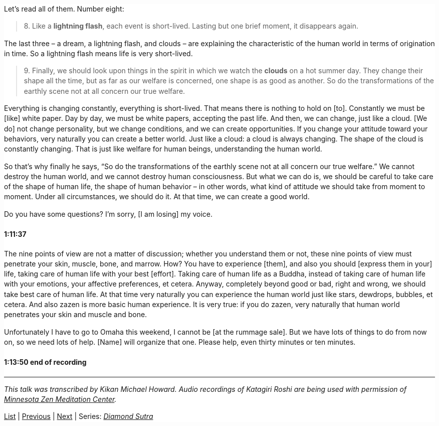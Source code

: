 Let’s read all of them. Number eight:

> 8\. Like a **lightning flash**, each event is short-lived. Lasting but one brief moment, it disappears again. 

The last three – a dream, a lightning flash, and clouds – are explaining the characteristic of the human world in terms of origination in time. So a lightning flash means life is very short-lived. 

> 9\. Finally, we should look upon things in the spirit in which we watch the **clouds** on a hot summer day. They change their shape all the time, but as far as our welfare is concerned, one shape is as good as another. So do the transformations of the earthly scene not at all concern our true welfare. 

Everything is changing constantly, everything is short-lived. That means there is nothing to hold on [to]. Constantly we must be [like] white paper. Day by day, we must be white papers, accepting the past life. And then, we can change, just like a cloud. [We do] not change personality, but we change conditions, and we can create opportunities. If you change your attitude toward your behaviors, very naturally you can create a better world. Just like a cloud: a cloud is always changing. The shape of the cloud is constantly changing. That is just like welfare for human beings, understanding the human world. 

So that’s why finally he says, “So do the transformations of the earthly scene not at all concern our true welfare.” We cannot destroy the human world, and we cannot destroy human consciousness. But what we can do is, we should be careful to take care of the shape of human life, the shape of human behavior – in other words, what kind of attitude we should take from moment to moment. Under all circumstances, we should do it. At that time, we can create a good world. 

Do you have some questions? I’m sorry, [I am losing] my voice.

#### 1:11:37

The nine points of view are not a matter of discussion; whether you understand them or not, these nine points of view must penetrate your skin, muscle, bone, and marrow. How? You have to experience [them], and also you should [express them in your] life, taking care of human life with your best [effort]. Taking care of human life as a Buddha, instead of taking care of human life with your emotions, your affective preferences, et cetera. Anyway, completely beyond good or bad, right and wrong, we should take best care of human life. At that time very naturally you can experience the human world just like stars, dewdrops, bubbles, et cetera. And also zazen is more basic human experience. It is very true: if you do zazen, very naturally that human world penetrates your skin and muscle and bone. 

Unfortunately I have to go to Omaha this weekend, I cannot be [at the rummage sale]. But we have lots of things to do from now on, so we need lots of help. [Name] will organize that one. Please help, even thirty minutes or ten minutes.

#### 1:13:50 end of recording

---

*This talk was transcribed by Kikan Michael Howard. Audio recordings of Katagiri Roshi are being used with permission of [Minnesota Zen Meditation Center](https://www.mnzencenter.org/katagiri-project.html).*

[List](list#1980) \| 
[Previous](1980-07-16-Diamond-Sutra-Emptiness-and-Mind) \| 
[Next](1981-07-18-Blue-Cliff-Record-Case-18)
\| Series: [*Diamond Sutra*](diamond-sutra)